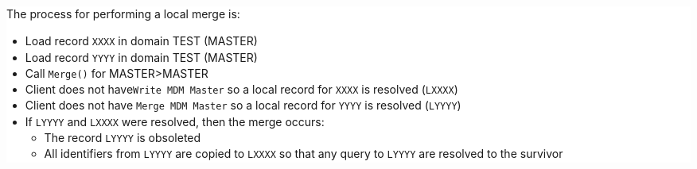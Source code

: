 The process for performing a local merge is:

* Load record `XXXX` in domain TEST \(MASTER\)
* Load record `YYYY` in domain TEST \(MASTER\)
* Call `Merge()` for MASTER&gt;MASTER
* Client does not have`Write MDM Master` so a local record for `XXXX` is resolved \(`LXXXX`\)
* Client does not have `Merge MDM Master` so a local record for `YYYY` is resolved \(`LYYYY`\)
* If `LYYYY` and `LXXXX` were resolved, then the merge occurs:
  * The record `LYYYY` is obsoleted
  * All identifiers from `LYYYY` are copied to `LXXXX` so that any query to `LYYYY` are resolved to the survivor

